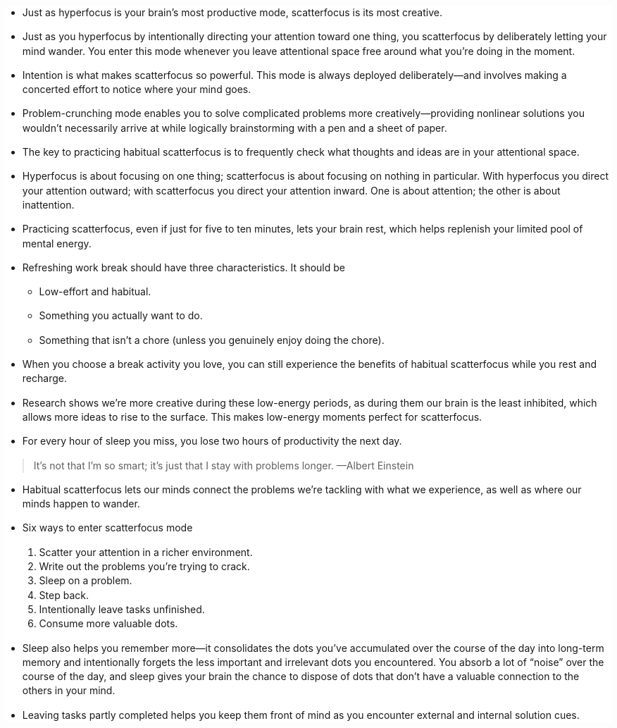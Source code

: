 - Just as hyperfocus is your brain’s most productive mode, scatterfocus is its most creative.

- Just as you hyperfocus by intentionally directing your attention toward one thing, you scatterfocus by deliberately letting your mind wander. You enter this mode whenever you leave attentional space free around what you’re doing in the moment.

- Intention is what makes scatterfocus so powerful. This mode is always deployed deliberately—and involves making a concerted effort to notice where your mind goes.

- Problem-crunching mode enables you to solve complicated problems more creatively—providing nonlinear solutions you wouldn’t necessarily arrive at while logically brainstorming with a pen and a sheet of paper.

- The key to practicing habitual scatterfocus is to frequently check what thoughts and ideas are in your attentional space.

- Hyperfocus is about focusing on one thing; scatterfocus is about focusing on nothing in particular. With hyperfocus you direct your attention outward; with scatterfocus you direct your attention inward. One is about attention; the other is about inattention.

- Practicing scatterfocus, even if just for five to ten minutes, lets your brain rest, which helps replenish your limited pool of mental energy.

- Refreshing work break should have three characteristics. It should be
    
    - Low-effort and habitual.
    
    - Something you actually want to do.
    
    - Something that isn’t a chore (unless you genuinely enjoy doing the chore).

- When you choose a break activity you love, you can still experience the benefits of habitual scatterfocus while you rest and recharge.

- Research shows we’re more creative during these low-energy periods, as during them our brain is the least inhibited, which allows more ideas to rise to the surface. This makes low-energy moments perfect for scatterfocus.

- For every hour of sleep you miss, you lose two hours of productivity the next day.

> It’s not that I’m so smart; it’s just that I stay with problems longer. —Albert Einstein
 
- Habitual scatterfocus lets our minds connect the problems we’re tackling with what we experience, as well as where our minds happen to wander.

- Six ways to enter scatterfocus mode
    1. Scatter your attention in a richer environment.
    2. Write out the problems you’re trying to crack.
    3. Sleep on a problem.
    4. Step back.
    5. Intentionally leave tasks unfinished.
    6. Consume more valuable dots.

- Sleep also helps you remember more—it consolidates the dots you’ve accumulated over the course of the day into long-term memory and intentionally forgets the less important and irrelevant dots you encountered. You absorb a lot of “noise” over the course of the day, and sleep gives your brain the chance to dispose of dots that don’t have a valuable connection to the others in your mind.

- Leaving tasks partly completed helps you keep them front of mind as you encounter external and internal solution cues.

